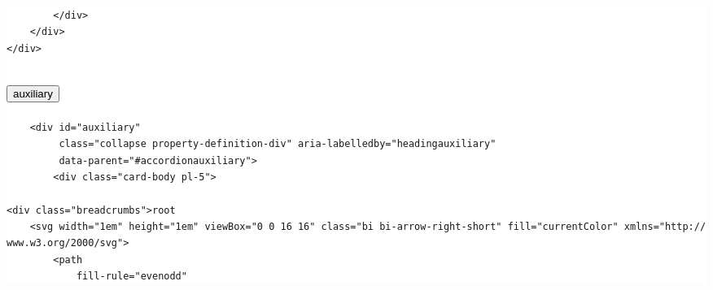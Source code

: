 
        
        

        
            </div>
        </div>
    </div>
</div>
<div class="accordion" id="accordionauxiliary">
    <div class="card">
        <div class="card-header" id="headingauxiliary">
            <h2 class="mb-0">
                <button class="btn btn-link property-name-button" type="button" data-toggle="collapse" data-target="#auxiliary"
                        aria-expanded="" aria-controls="auxiliary" onclick="setAnchor('#auxiliary')"><span class="property-name">auxiliary</span></button>
            </h2>
        </div>

        <div id="auxiliary"
             class="collapse property-definition-div" aria-labelledby="headingauxiliary"
             data-parent="#accordionauxiliary">
            <div class="card-body pl-5">

    <div class="breadcrumbs">root
        <svg width="1em" height="1em" viewBox="0 0 16 16" class="bi bi-arrow-right-short" fill="currentColor" xmlns="http://www.w3.org/2000/svg">
            <path
                fill-rule="evenodd"
